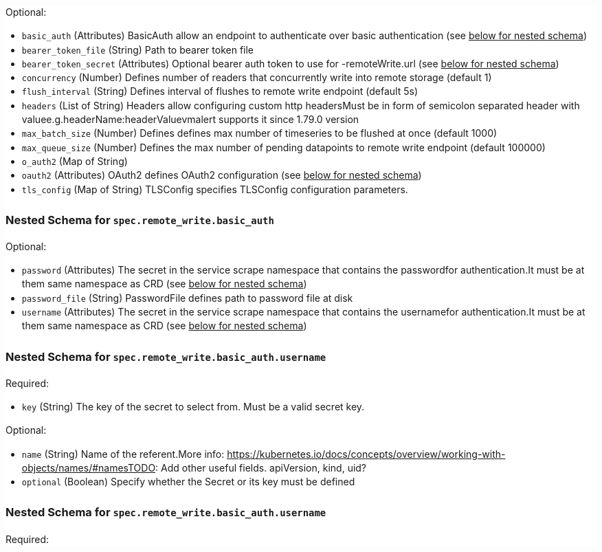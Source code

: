 Optional:

- `basic_auth` (Attributes) BasicAuth allow an endpoint to authenticate over basic authentication (see [below for nested schema](#nestedatt--spec--remote_write--basic_auth))
- `bearer_token_file` (String) Path to bearer token file
- `bearer_token_secret` (Attributes) Optional bearer auth token to use for -remoteWrite.url (see [below for nested schema](#nestedatt--spec--remote_write--bearer_token_secret))
- `concurrency` (Number) Defines number of readers that concurrently write into remote storage (default 1)
- `flush_interval` (String) Defines interval of flushes to remote write endpoint (default 5s)
- `headers` (List of String) Headers allow configuring custom http headersMust be in form of semicolon separated header with valuee.g.headerName:headerValuevmalert supports it since 1.79.0 version
- `max_batch_size` (Number) Defines defines max number of timeseries to be flushed at once (default 1000)
- `max_queue_size` (Number) Defines the max number of pending datapoints to remote write endpoint (default 100000)
- `o_auth2` (Map of String)
- `oauth2` (Attributes) OAuth2 defines OAuth2 configuration (see [below for nested schema](#nestedatt--spec--remote_write--oauth2))
- `tls_config` (Map of String) TLSConfig specifies TLSConfig configuration parameters.

<a id="nestedatt--spec--remote_write--basic_auth"></a>
### Nested Schema for `spec.remote_write.basic_auth`

Optional:

- `password` (Attributes) The secret in the service scrape namespace that contains the passwordfor authentication.It must be at them same namespace as CRD (see [below for nested schema](#nestedatt--spec--remote_write--basic_auth--password))
- `password_file` (String) PasswordFile defines path to password file at disk
- `username` (Attributes) The secret in the service scrape namespace that contains the usernamefor authentication.It must be at them same namespace as CRD (see [below for nested schema](#nestedatt--spec--remote_write--basic_auth--username))

<a id="nestedatt--spec--remote_write--basic_auth--password"></a>
### Nested Schema for `spec.remote_write.basic_auth.username`

Required:

- `key` (String) The key of the secret to select from.  Must be a valid secret key.

Optional:

- `name` (String) Name of the referent.More info: https://kubernetes.io/docs/concepts/overview/working-with-objects/names/#namesTODO: Add other useful fields. apiVersion, kind, uid?
- `optional` (Boolean) Specify whether the Secret or its key must be defined


<a id="nestedatt--spec--remote_write--basic_auth--username"></a>
### Nested Schema for `spec.remote_write.basic_auth.username`

Required:
